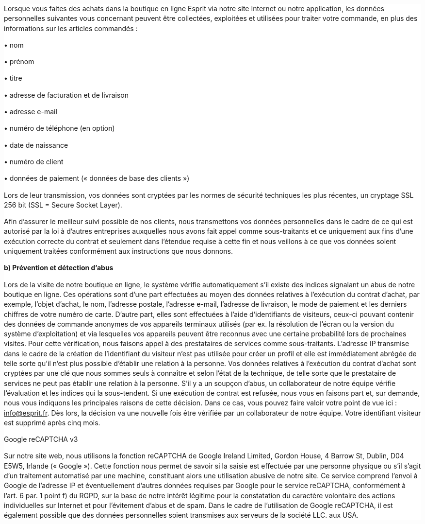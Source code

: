 Lorsque vous faites des achats dans la boutique en ligne Esprit via notre site Internet ou notre application, les données personnelles suivantes vous concernant peuvent être collectées, exploitées et utilisées pour traiter votre commande, en plus des informations sur les articles commandés :

• nom

• prénom

• titre

• adresse de facturation et de livraison

• adresse e-mail

• numéro de téléphone (en option)

• date de naissance

• numéro de client

• données de paiement (« données de base des clients »)

Lors de leur transmission, vos données sont cryptées par les normes de sécurité techniques les plus récentes, un cryptage SSL 256 bit (SSL = Secure Socket Layer).

Afin d’assurer le meilleur suivi possible de nos clients, nous transmettons vos données personnelles dans le cadre de ce qui est autorisé par la loi à d’autres entreprises auxquelles nous avons fait appel comme sous-traitants et ce uniquement aux fins d’une exécution correcte du contrat et seulement dans l’étendue requise à cette fin et nous veillons à ce que vos données soient uniquement traitées conformément aux instructions que nous donnons.

  

﻿**b) Prévention et détection d’abus**

Lors de la visite de notre boutique en ligne, le système vérifie automatiquement s’il existe des indices signalant un abus de notre boutique en ligne. Ces opérations sont d’une part effectuées au moyen des données relatives à l’exécution du contrat d’achat, par exemple, l’objet d’achat, le nom, l’adresse postale, l’adresse e-mail, l’adresse de livraison, le mode de paiement et les derniers chiffres de votre numéro de carte. D’autre part, elles sont effectuées à l’aide d’identifiants de visiteurs, ceux-ci pouvant contenir des données de commande anonymes de vos appareils terminaux utilisés (par ex. la résolution de l’écran ou la version du système d’exploitation) et via lesquelles vos appareils peuvent être reconnus avec une certaine probabilité lors de prochaines visites. Pour cette vérification, nous faisons appel à des prestataires de services comme sous-traitants. L’adresse IP transmise dans le cadre de la création de l’identifiant du visiteur n’est pas utilisée pour créer un profil et elle est immédiatement abrégée de telle sorte qu’il n’est plus possible d’établir une relation à la personne. Vos données relatives à l’exécution du contrat d’achat sont cryptées par une clé que nous sommes seuls à connaître et selon l’état de la technique, de telle sorte que le prestataire de services ne peut pas établir une relation à la personne. S’il y a un soupçon d’abus, un collaborateur de notre équipe vérifie l’évaluation et les indices qui la sous-tendent. Si une exécution de contrat est refusée, nous vous en faisons part et, sur demande, nous vous indiquons les principales raisons de cette décision. Dans ce cas, vous pouvez faire valoir votre point de vue ici : [info@esprit.fr](https://www.esprit.fr/support?id=contact-info). Dès lors, la décision va une nouvelle fois être vérifiée par un collaborateur de notre équipe. Votre identifiant visiteur est supprimé après cinq mois.

Google reCAPTCHA v3

Sur notre site web, nous utilisons la fonction reCAPTCHA de Google Ireland Limited, Gordon House, 4 Barrow St, Dublin, D04 E5W5, Irlande (« Google »). Cette fonction nous permet de savoir si la saisie est effectuée par une personne physique ou s’il s’agit d’un traitement automatisé par une machine, constituant alors une utilisation abusive de notre site. Ce service comprend l’envoi à Google de l’adresse IP et éventuellement d’autres données requises par Google pour le service reCAPTCHA, conformément à l’art. 6 par. 1 point f) du RGPD, sur la base de notre intérêt légitime pour la constatation du caractère volontaire des actions individuelles sur Internet et pour l’évitement d’abus et de spam. Dans le cadre de l’utilisation de Google reCAPTCHA, il est également possible que des données personnelles soient transmises aux serveurs de la société LLC. aux USA.
